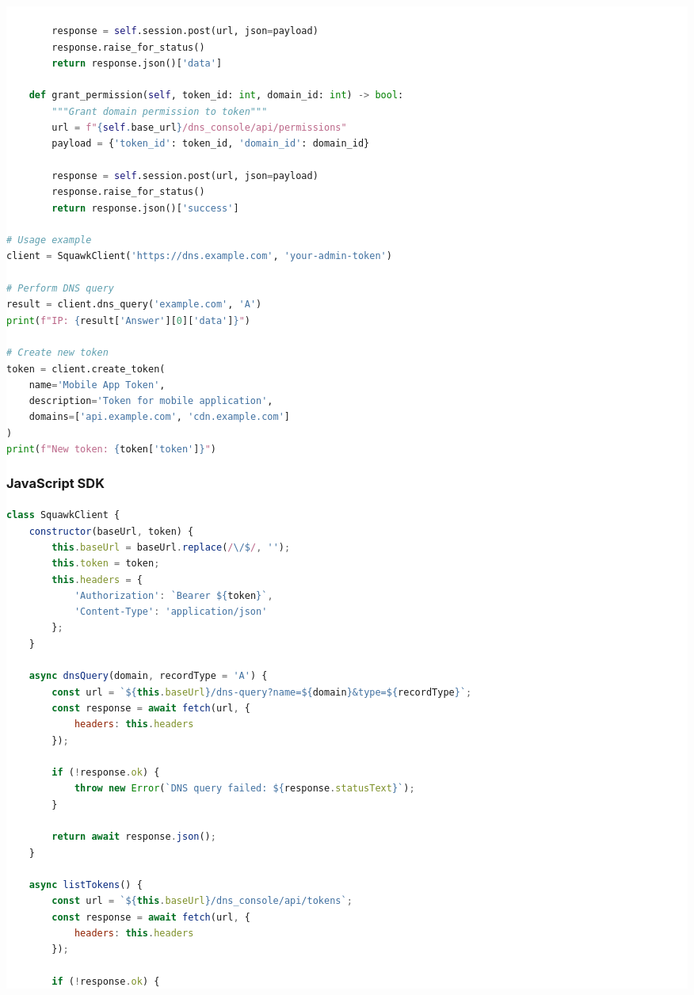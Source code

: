 ```python
        
        response = self.session.post(url, json=payload)
        response.raise_for_status()
        return response.json()['data']
    
    def grant_permission(self, token_id: int, domain_id: int) -> bool:
        """Grant domain permission to token"""
        url = f"{self.base_url}/dns_console/api/permissions"
        payload = {'token_id': token_id, 'domain_id': domain_id}
        
        response = self.session.post(url, json=payload)
        response.raise_for_status()
        return response.json()['success']

# Usage example
client = SquawkClient('https://dns.example.com', 'your-admin-token')

# Perform DNS query
result = client.dns_query('example.com', 'A')
print(f"IP: {result['Answer'][0]['data']}")

# Create new token
token = client.create_token(
    name='Mobile App Token',
    description='Token for mobile application',
    domains=['api.example.com', 'cdn.example.com']
)
print(f"New token: {token['token']}")
```

### JavaScript SDK

```javascript
class SquawkClient {
    constructor(baseUrl, token) {
        this.baseUrl = baseUrl.replace(/\/$/, '');
        this.token = token;
        this.headers = {
            'Authorization': `Bearer ${token}`,
            'Content-Type': 'application/json'
        };
    }
    
    async dnsQuery(domain, recordType = 'A') {
        const url = `${this.baseUrl}/dns-query?name=${domain}&type=${recordType}`;
        const response = await fetch(url, {
            headers: this.headers
        });
        
        if (!response.ok) {
            throw new Error(`DNS query failed: ${response.statusText}`);
        }
        
        return await response.json();
    }
    
    async listTokens() {
        const url = `${this.baseUrl}/dns_console/api/tokens`;
        const response = await fetch(url, {
            headers: this.headers
        });
        
        if (!response.ok) {
```